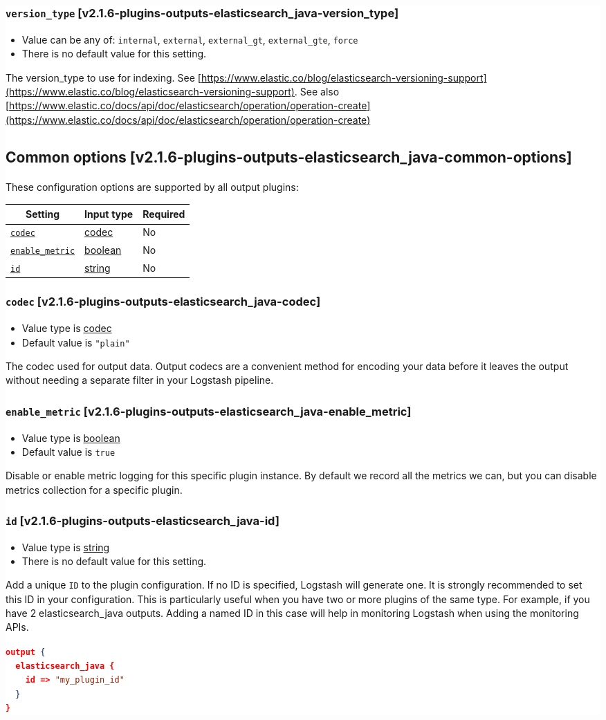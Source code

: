 
### `version_type` [v2.1.6-plugins-outputs-elasticsearch_java-version_type]

* Value can be any of: `internal`, `external`, `external_gt`, `external_gte`, `force`
* There is no default value for this setting.

The version_type to use for indexing. See [https://www.elastic.co/blog/elasticsearch-versioning-support](https://www.elastic.co/blog/elasticsearch-versioning-support). See also [https://www.elastic.co/docs/api/doc/elasticsearch/operation/operation-create](https://www.elastic.co/docs/api/doc/elasticsearch/operation/operation-create)



## Common options [v2.1.6-plugins-outputs-elasticsearch_java-common-options]

These configuration options are supported by all output plugins:

| Setting | Input type | Required |
| --- | --- | --- |
| [`codec`](v2-1-6-plugins-outputs-elasticsearch_java.md#v2.1.6-plugins-outputs-elasticsearch_java-codec) | [codec](logstash://reference/configuration-file-structure.md#codec) | No |
| [`enable_metric`](v2-1-6-plugins-outputs-elasticsearch_java.md#v2.1.6-plugins-outputs-elasticsearch_java-enable_metric) | [boolean](logstash://reference/configuration-file-structure.md#boolean) | No |
| [`id`](v2-1-6-plugins-outputs-elasticsearch_java.md#v2.1.6-plugins-outputs-elasticsearch_java-id) | [string](logstash://reference/configuration-file-structure.md#string) | No |

### `codec` [v2.1.6-plugins-outputs-elasticsearch_java-codec]

* Value type is [codec](logstash://reference/configuration-file-structure.md#codec)
* Default value is `"plain"`

The codec used for output data. Output codecs are a convenient method for encoding your data before it leaves the output without needing a separate filter in your Logstash pipeline.


### `enable_metric` [v2.1.6-plugins-outputs-elasticsearch_java-enable_metric]

* Value type is [boolean](logstash://reference/configuration-file-structure.md#boolean)
* Default value is `true`

Disable or enable metric logging for this specific plugin instance. By default we record all the metrics we can, but you can disable metrics collection for a specific plugin.


### `id` [v2.1.6-plugins-outputs-elasticsearch_java-id]

* Value type is [string](logstash://reference/configuration-file-structure.md#string)
* There is no default value for this setting.

Add a unique `ID` to the plugin configuration. If no ID is specified, Logstash will generate one. It is strongly recommended to set this ID in your configuration. This is particularly useful when you have two or more plugins of the same type. For example, if you have 2 elasticsearch_java outputs. Adding a named ID in this case will help in monitoring Logstash when using the monitoring APIs.

```json
output {
  elasticsearch_java {
    id => "my_plugin_id"
  }
}
```




